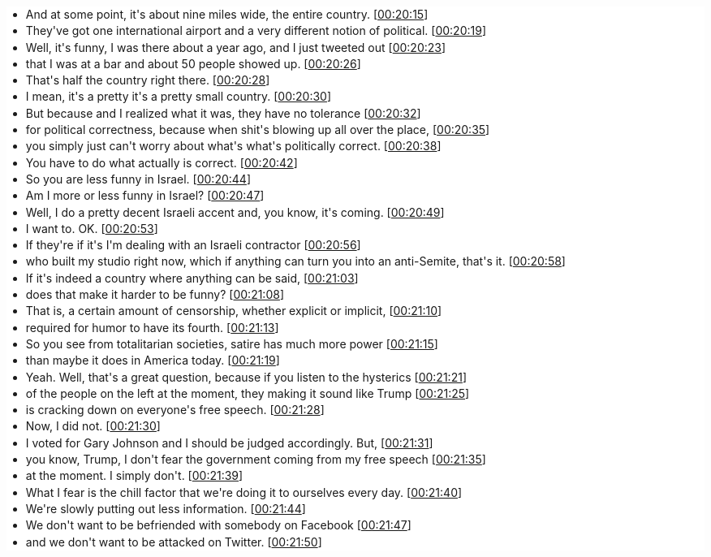 *  And at some point, it's about nine miles wide, the entire country. [[00:20:15](https://www.youtube.com/watch?v=iBU6d8DaQXI&t=1215.64s)]
*  They've got one international airport and a very different notion of political. [[00:20:19](https://www.youtube.com/watch?v=iBU6d8DaQXI&t=1219.76s)]
*  Well, it's funny, I was there about a year ago, and I just tweeted out [[00:20:23](https://www.youtube.com/watch?v=iBU6d8DaQXI&t=1223.8400000000001s)]
*  that I was at a bar and about 50 people showed up. [[00:20:26](https://www.youtube.com/watch?v=iBU6d8DaQXI&t=1226.64s)]
*  That's half the country right there. [[00:20:28](https://www.youtube.com/watch?v=iBU6d8DaQXI&t=1228.96s)]
*  I mean, it's a pretty it's a pretty small country. [[00:20:30](https://www.youtube.com/watch?v=iBU6d8DaQXI&t=1230.2800000000002s)]
*  But because and I realized what it was, they have no tolerance [[00:20:32](https://www.youtube.com/watch?v=iBU6d8DaQXI&t=1232.44s)]
*  for political correctness, because when shit's blowing up all over the place, [[00:20:35](https://www.youtube.com/watch?v=iBU6d8DaQXI&t=1235.5600000000002s)]
*  you simply just can't worry about what's what's politically correct. [[00:20:38](https://www.youtube.com/watch?v=iBU6d8DaQXI&t=1238.96s)]
*  You have to do what actually is correct. [[00:20:42](https://www.youtube.com/watch?v=iBU6d8DaQXI&t=1242.48s)]
*  So you are less funny in Israel. [[00:20:44](https://www.youtube.com/watch?v=iBU6d8DaQXI&t=1244.92s)]
*  Am I more or less funny in Israel? [[00:20:47](https://www.youtube.com/watch?v=iBU6d8DaQXI&t=1247.04s)]
*  Well, I do a pretty decent Israeli accent and, you know, it's coming. [[00:20:49](https://www.youtube.com/watch?v=iBU6d8DaQXI&t=1249.72s)]
*  I want to. OK. [[00:20:53](https://www.youtube.com/watch?v=iBU6d8DaQXI&t=1253.92s)]
*  If they're if it's I'm dealing with an Israeli contractor [[00:20:56](https://www.youtube.com/watch?v=iBU6d8DaQXI&t=1256.6000000000001s)]
*  who built my studio right now, which if anything can turn you into an anti-Semite, that's it. [[00:20:58](https://www.youtube.com/watch?v=iBU6d8DaQXI&t=1258.92s)]
*  If it's indeed a country where anything can be said, [[00:21:03](https://www.youtube.com/watch?v=iBU6d8DaQXI&t=1263.76s)]
*  does that make it harder to be funny? [[00:21:08](https://www.youtube.com/watch?v=iBU6d8DaQXI&t=1268.3600000000001s)]
*  That is, a certain amount of censorship, whether explicit or implicit, [[00:21:10](https://www.youtube.com/watch?v=iBU6d8DaQXI&t=1270.16s)]
*  required for humor to have its fourth. [[00:21:13](https://www.youtube.com/watch?v=iBU6d8DaQXI&t=1273.84s)]
*  So you see from totalitarian societies, satire has much more power [[00:21:15](https://www.youtube.com/watch?v=iBU6d8DaQXI&t=1275.6399999999999s)]
*  than maybe it does in America today. [[00:21:19](https://www.youtube.com/watch?v=iBU6d8DaQXI&t=1279.76s)]
*  Yeah. Well, that's a great question, because if you listen to the hysterics [[00:21:21](https://www.youtube.com/watch?v=iBU6d8DaQXI&t=1281.56s)]
*  of the people on the left at the moment, they making it sound like Trump [[00:21:25](https://www.youtube.com/watch?v=iBU6d8DaQXI&t=1285.08s)]
*  is cracking down on everyone's free speech. [[00:21:28](https://www.youtube.com/watch?v=iBU6d8DaQXI&t=1288.4799999999998s)]
*  Now, I did not. [[00:21:30](https://www.youtube.com/watch?v=iBU6d8DaQXI&t=1290.6799999999998s)]
*  I voted for Gary Johnson and I should be judged accordingly. But, [[00:21:31](https://www.youtube.com/watch?v=iBU6d8DaQXI&t=1291.84s)]
*  you know, Trump, I don't fear the government coming from my free speech [[00:21:35](https://www.youtube.com/watch?v=iBU6d8DaQXI&t=1295.6799999999998s)]
*  at the moment. I simply don't. [[00:21:39](https://www.youtube.com/watch?v=iBU6d8DaQXI&t=1299.1999999999998s)]
*  What I fear is the chill factor that we're doing it to ourselves every day. [[00:21:40](https://www.youtube.com/watch?v=iBU6d8DaQXI&t=1300.84s)]
*  We're slowly putting out less information. [[00:21:44](https://www.youtube.com/watch?v=iBU6d8DaQXI&t=1304.9199999999998s)]
*  We don't want to be befriended with somebody on Facebook [[00:21:47](https://www.youtube.com/watch?v=iBU6d8DaQXI&t=1307.6s)]
*  and we don't want to be attacked on Twitter. [[00:21:50](https://www.youtube.com/watch?v=iBU6d8DaQXI&t=1310.52s)]